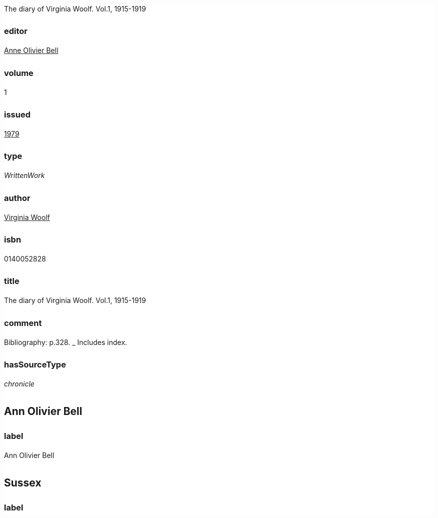 The diary of Virginia Woolf. Vol.1, 1915-1919

### editor


[Anne Olivier Bell](#Anne-Olivier-Bell)

### volume


1

### issued


[1979](#1979)

### type


*WrittenWork*

### author


[Virginia Woolf](#Virginia-Woolf)

### isbn


0140052828

### title


The diary of Virginia Woolf. Vol.1, 1915-1919

### comment


Bibliography: p.328. _ Includes index.

### hasSourceType


*chronicle*

## Ann Olivier Bell

### label


Ann Olivier Bell

## Sussex

### label

